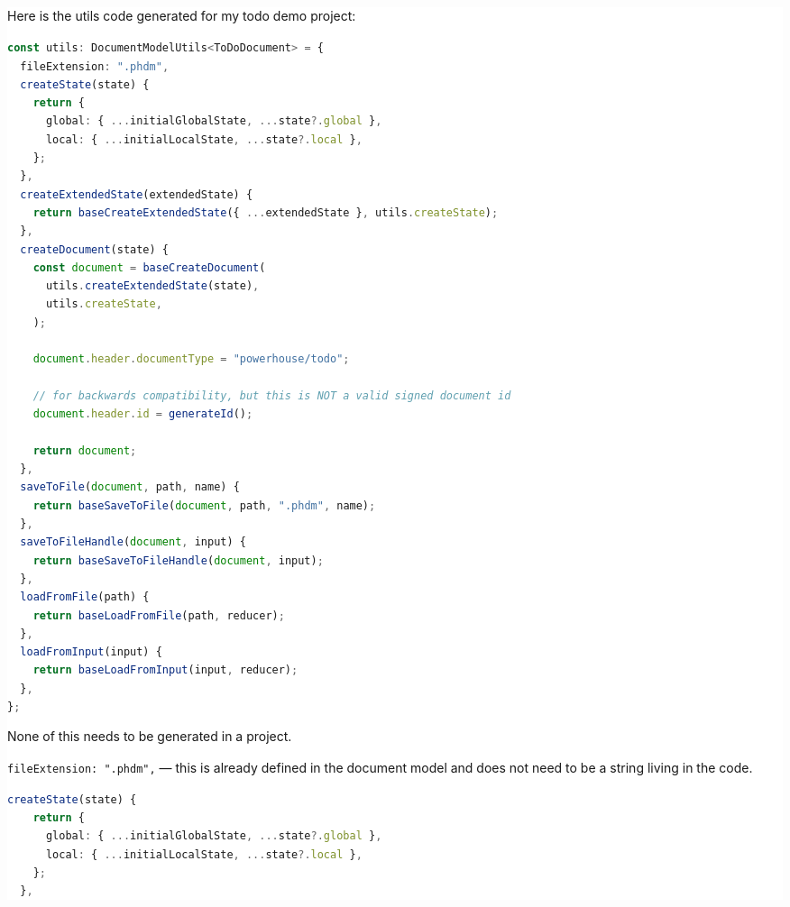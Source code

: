 Here is the utils code generated for my todo demo project:

```ts
const utils: DocumentModelUtils<ToDoDocument> = {
  fileExtension: ".phdm",
  createState(state) {
    return {
      global: { ...initialGlobalState, ...state?.global },
      local: { ...initialLocalState, ...state?.local },
    };
  },
  createExtendedState(extendedState) {
    return baseCreateExtendedState({ ...extendedState }, utils.createState);
  },
  createDocument(state) {
    const document = baseCreateDocument(
      utils.createExtendedState(state),
      utils.createState,
    );

    document.header.documentType = "powerhouse/todo";

    // for backwards compatibility, but this is NOT a valid signed document id
    document.header.id = generateId();

    return document;
  },
  saveToFile(document, path, name) {
    return baseSaveToFile(document, path, ".phdm", name);
  },
  saveToFileHandle(document, input) {
    return baseSaveToFileHandle(document, input);
  },
  loadFromFile(path) {
    return baseLoadFromFile(path, reducer);
  },
  loadFromInput(input) {
    return baseLoadFromInput(input, reducer);
  },
};
```

None of this needs to be generated in a project.

`fileExtension: ".phdm",` — this is already defined in the document model and does not need to be a string living in the code.

```ts
createState(state) {
    return {
      global: { ...initialGlobalState, ...state?.global },
      local: { ...initialLocalState, ...state?.local },
    };
  },
```
